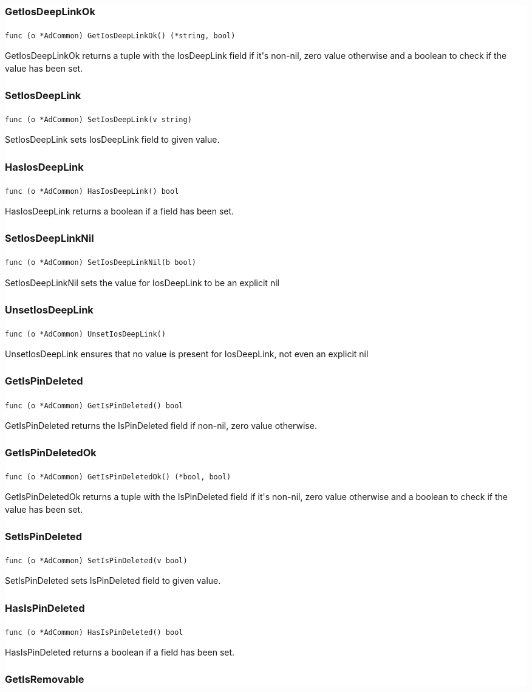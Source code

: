 ### GetIosDeepLinkOk

`func (o *AdCommon) GetIosDeepLinkOk() (*string, bool)`

GetIosDeepLinkOk returns a tuple with the IosDeepLink field if it's non-nil, zero value otherwise
and a boolean to check if the value has been set.

### SetIosDeepLink

`func (o *AdCommon) SetIosDeepLink(v string)`

SetIosDeepLink sets IosDeepLink field to given value.

### HasIosDeepLink

`func (o *AdCommon) HasIosDeepLink() bool`

HasIosDeepLink returns a boolean if a field has been set.

### SetIosDeepLinkNil

`func (o *AdCommon) SetIosDeepLinkNil(b bool)`

 SetIosDeepLinkNil sets the value for IosDeepLink to be an explicit nil

### UnsetIosDeepLink
`func (o *AdCommon) UnsetIosDeepLink()`

UnsetIosDeepLink ensures that no value is present for IosDeepLink, not even an explicit nil
### GetIsPinDeleted

`func (o *AdCommon) GetIsPinDeleted() bool`

GetIsPinDeleted returns the IsPinDeleted field if non-nil, zero value otherwise.

### GetIsPinDeletedOk

`func (o *AdCommon) GetIsPinDeletedOk() (*bool, bool)`

GetIsPinDeletedOk returns a tuple with the IsPinDeleted field if it's non-nil, zero value otherwise
and a boolean to check if the value has been set.

### SetIsPinDeleted

`func (o *AdCommon) SetIsPinDeleted(v bool)`

SetIsPinDeleted sets IsPinDeleted field to given value.

### HasIsPinDeleted

`func (o *AdCommon) HasIsPinDeleted() bool`

HasIsPinDeleted returns a boolean if a field has been set.

### GetIsRemovable
